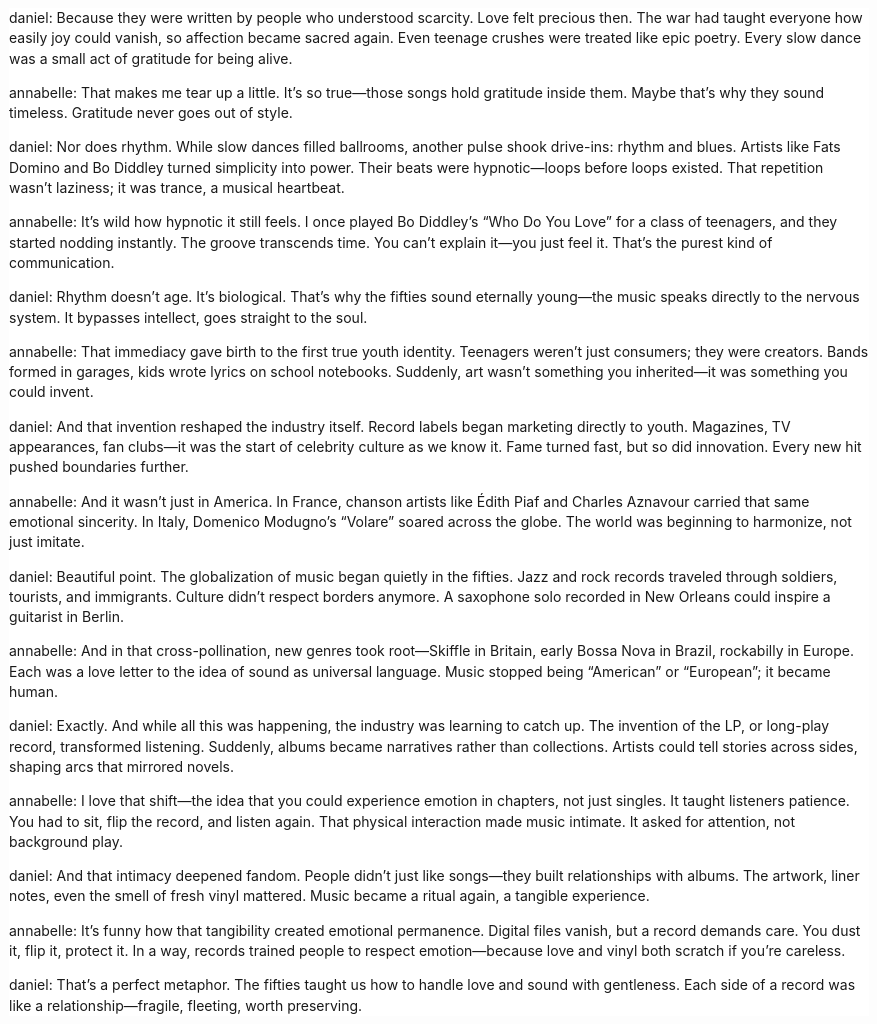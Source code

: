 daniel: Because they were written by people who understood scarcity. Love felt precious then. The war had taught everyone how easily joy could vanish, so affection became sacred again. Even teenage crushes were treated like epic poetry. Every slow dance was a small act of gratitude for being alive.

annabelle: That makes me tear up a little. It’s so true—those songs hold gratitude inside them. Maybe that’s why they sound timeless. Gratitude never goes out of style.

daniel: Nor does rhythm. While slow dances filled ballrooms, another pulse shook drive-ins: rhythm and blues. Artists like Fats Domino and Bo Diddley turned simplicity into power. Their beats were hypnotic—loops before loops existed. That repetition wasn’t laziness; it was trance, a musical heartbeat.

annabelle: It’s wild how hypnotic it still feels. I once played Bo Diddley’s “Who Do You Love” for a class of teenagers, and they started nodding instantly. The groove transcends time. You can’t explain it—you just feel it. That’s the purest kind of communication.

daniel: Rhythm doesn’t age. It’s biological. That’s why the fifties sound eternally young—the music speaks directly to the nervous system. It bypasses intellect, goes straight to the soul.

annabelle: That immediacy gave birth to the first true youth identity. Teenagers weren’t just consumers; they were creators. Bands formed in garages, kids wrote lyrics on school notebooks. Suddenly, art wasn’t something you inherited—it was something you could invent.

daniel: And that invention reshaped the industry itself. Record labels began marketing directly to youth. Magazines, TV appearances, fan clubs—it was the start of celebrity culture as we know it. Fame turned fast, but so did innovation. Every new hit pushed boundaries further.

annabelle: And it wasn’t just in America. In France, chanson artists like Édith Piaf and Charles Aznavour carried that same emotional sincerity. In Italy, Domenico Modugno’s “Volare” soared across the globe. The world was beginning to harmonize, not just imitate.

daniel: Beautiful point. The globalization of music began quietly in the fifties. Jazz and rock records traveled through soldiers, tourists, and immigrants. Culture didn’t respect borders anymore. A saxophone solo recorded in New Orleans could inspire a guitarist in Berlin.

annabelle: And in that cross-pollination, new genres took root—Skiffle in Britain, early Bossa Nova in Brazil, rockabilly in Europe. Each was a love letter to the idea of sound as universal language. Music stopped being “American” or “European”; it became human.

daniel: Exactly. And while all this was happening, the industry was learning to catch up. The invention of the LP, or long-play record, transformed listening. Suddenly, albums became narratives rather than collections. Artists could tell stories across sides, shaping arcs that mirrored novels.

annabelle: I love that shift—the idea that you could experience emotion in chapters, not just singles. It taught listeners patience. You had to sit, flip the record, and listen again. That physical interaction made music intimate. It asked for attention, not background play.

daniel: And that intimacy deepened fandom. People didn’t just like songs—they built relationships with albums. The artwork, liner notes, even the smell of fresh vinyl mattered. Music became a ritual again, a tangible experience.

annabelle: It’s funny how that tangibility created emotional permanence. Digital files vanish, but a record demands care. You dust it, flip it, protect it. In a way, records trained people to respect emotion—because love and vinyl both scratch if you’re careless.

daniel: That’s a perfect metaphor. The fifties taught us how to handle love and sound with gentleness. Each side of a record was like a relationship—fragile, fleeting, worth preserving.
